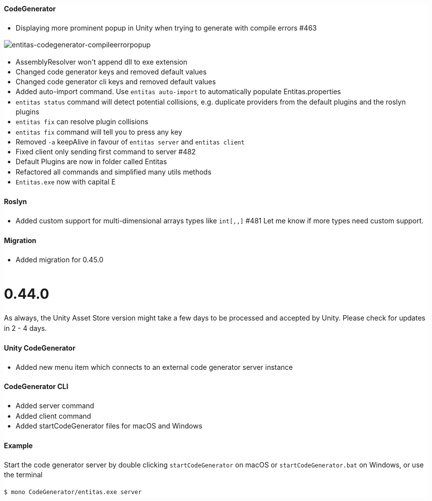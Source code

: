 ```
```


#### CodeGenerator
- Displaying more prominent popup in Unity when trying to generate with compile errors #463

![entitas-codegenerator-compileerrorpopup](https://user-images.githubusercontent.com/233700/32519395-e8dccbdc-c40c-11e7-8a6c-08f176b23244.png)

- AssemblyResolver won't append dll to exe extension
- Changed code generator keys and removed default values
- Changed code generator cli keys and removed default values
- Added auto-import command. Use `entitas auto-import` to automatically populate Entitas.properties
- `entitas status` command will detect potential collisions, e.g. duplicate providers from the default plugins and the roslyn plugins
- `entitas fix` can resolve plugin collisions
- `entitas fix` command will tell you to press any key
- Removed `-a` keepAlive in favour of `entitas server` and `entitas client`
- Fixed client only sending first command to server #482
- Default Plugins are now in folder called Entitas
- Refactored all commands and simplified many utils methods
- `Entitas.exe` now with capital E


#### Roslyn
- Added custom support for multi-dimensional arrays types like `int[,,]` #481
Let me know if more types need custom support.

#### Migration
- Added migration for 0.45.0


# 0.44.0

As always, the Unity Asset Store version might take a few days to be processed and accepted by Unity.
Please check for updates in 2 - 4 days.

#### Unity CodeGenerator
- Added new menu item which connects to an external code generator server instance

#### CodeGenerator CLI
- Added server command
- Added client command
- Added startCodeGenerator files for macOS and Windows

#### Example
Start the code generator server by double clicking `startCodeGenerator` on macOS or `startCodeGenerator.bat` on Windows, or use the terminal

```
$ mono CodeGenerator/entitas.exe server
```

